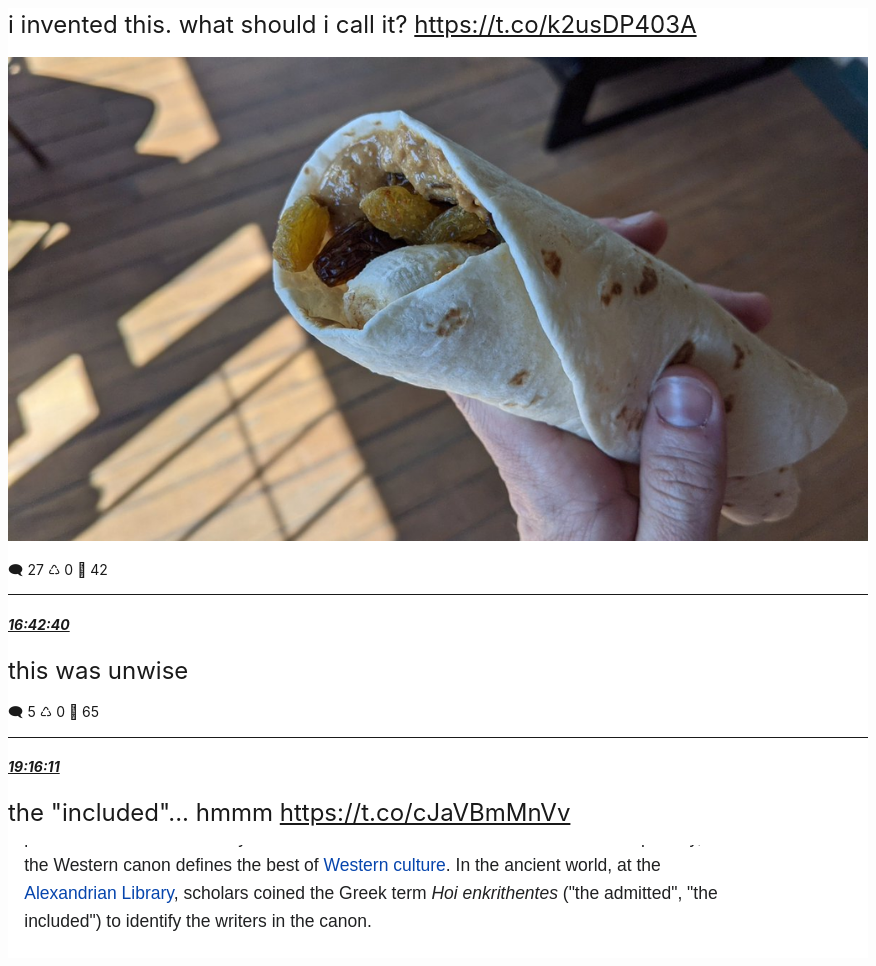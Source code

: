 <font size="5">i invented this. what should i call it?  https://t.co/k2usDP403A</font>

![image from twitter](/images/from_twitter/E3T5FxxWQAkEoz0.jpg)


🗨️ 27 ♺ 0 🤍  42   

---
    
#### <a href = "https://twitter.com/deepfates/status/1402033295857229829">*16:42:40*</a>

<font size="5">this was unwise</font>



🗨️ 5 ♺ 0 🤍  65   

---
    
#### <a href = "https://twitter.com/deepfates/status/1402071928836329474">*19:16:11*</a>

<font size="5">the "included"... hmmm  https://t.co/cJaVBmMnVv</font>

![image from twitter](/images/from_twitter/E3Uo9KRX0AAW1m8.png)
